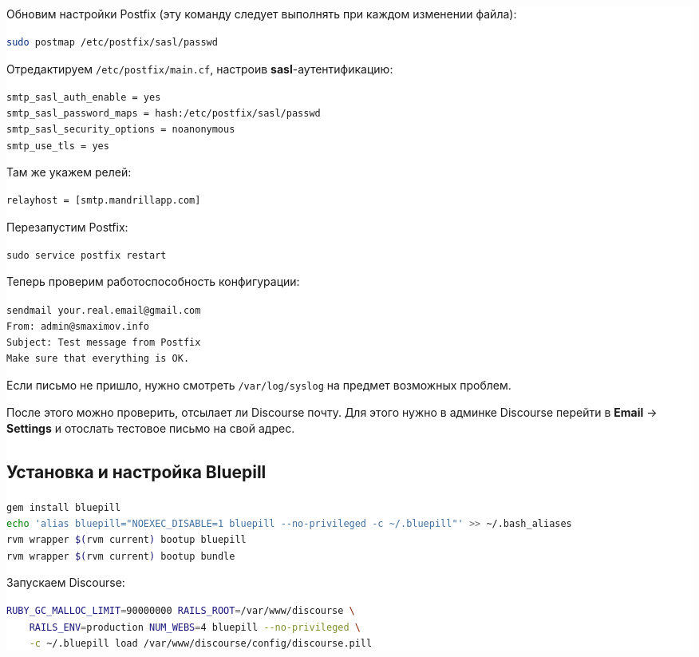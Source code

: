 Обновим настройки Postfix (эту команду следует выполнять при каждом
изменении файла):

``` bash
sudo postmap /etc/postfix/sasl/passwd
```

Отредактируем `/etc/postfix/main.cf`, настроив
**sasl**-аутентификацию:

```
smtp_sasl_auth_enable = yes
smtp_sasl_password_maps = hash:/etc/postfix/sasl/passwd
smtp_sasl_security_options = noanonymous
smtp_use_tls = yes
```

Там же укажем релей:

```
relayhost = [smtp.mandrillapp.com]
```

Перезапустим Postfix:

```
sudo service postfix restart
```

Теперь проверим работоспособность конфигурации:

``` bash
sendmail your.real.email@gmail.com
From: admin@smaximov.info
Subject: Test message from Postfix
Make sure that everything is OK.
```

Если письмо не пришло, нужно смотреть `/var/log/syslog` на предмет
возможных проблем.

После этого можно проверить, отсылает ли Discourse почту. Для этого
нужно в админке Discourse перейти в **Email** → **Settings** и
отослать тестовое письмо на свой адрес.

Установка и настройка Bluepill
------------------------------

``` bash
gem install bluepill
echo 'alias bluepill="NOEXEC_DISABLE=1 bluepill --no-privileged -c ~/.bluepill"' >> ~/.bash_aliases
rvm wrapper $(rvm current) bootup bluepill
rvm wrapper $(rvm current) bootup bundle
```

Запускаем Discourse:

``` bash
RUBY_GC_MALLOC_LIMIT=90000000 RAILS_ROOT=/var/www/discourse \
    RAILS_ENV=production NUM_WEBS=4 bluepill --no-privileged \
    -c ~/.bluepill load /var/www/discourse/config/discourse.pill
```


[^sudo]: Это даст возможность использовать утилиту sudo без необходимости править файл `/etc/sudoers`
[^atwood]: [StackOverflow](https://stackoverflow.com) и [StackExchange](https://stackexchange.com) &mdash; тоже его рук дело
[^disc-platform]: &hellip;или Discussion Platform, как называют его авторы
[^organisation]: группировка по тегам вместо подфорумов, отсутствие разделения топиков на страницы